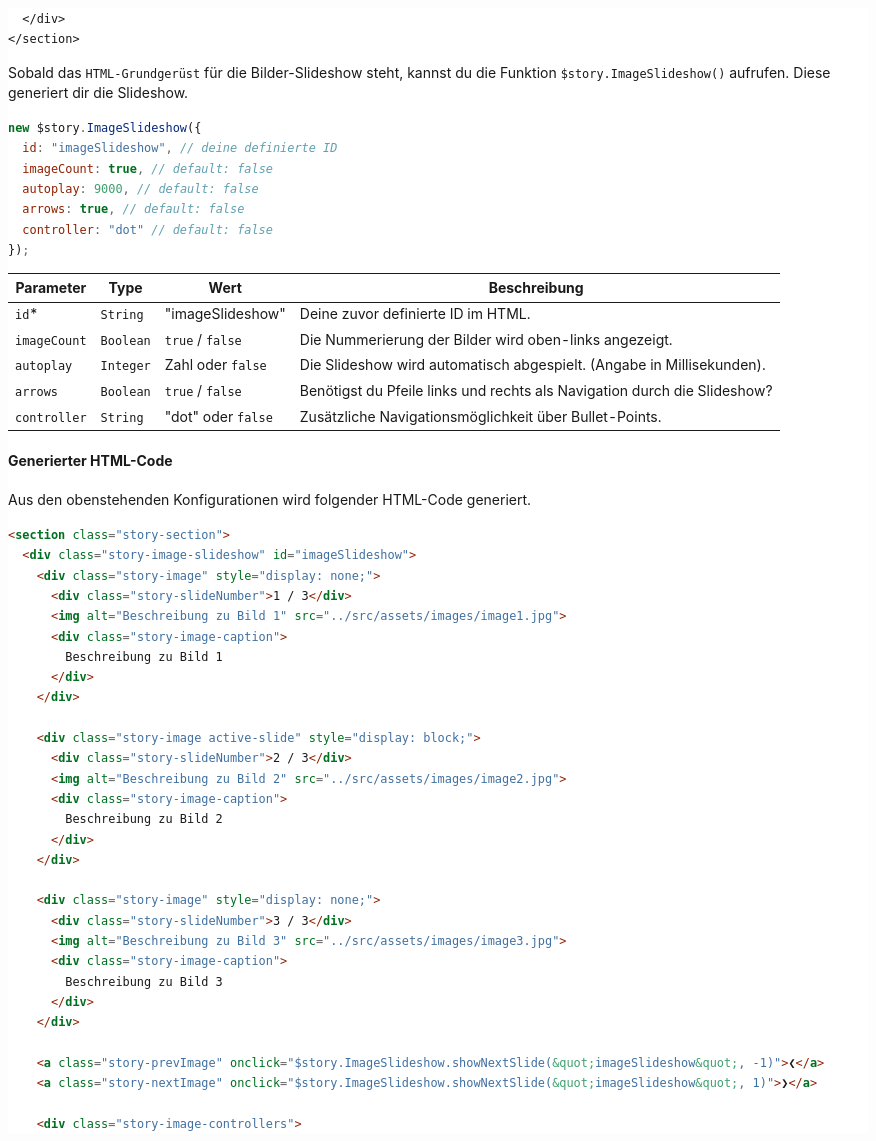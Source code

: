 ```html{4,10,16}
  </div>
</section>
```

Sobald das `HTML-Grundgerüst` für die Bilder-Slideshow steht, kannst du die Funktion `$story.ImageSlideshow()` aufrufen.
Diese generiert dir die Slideshow.
```js
new $story.ImageSlideshow({
  id: "imageSlideshow", // deine definierte ID
  imageCount: true, // default: false
  autoplay: 9000, // default: false
  arrows: true, // default: false
  controller: "dot" // default: false
});
```

| Parameter        | Type     | Wert  | Beschreibung
| ------------- | ------------- | ------------- |------------- |
| `id`<span class="required-star">*</span> | `String` | "imageSlideshow"| Deine zuvor definierte ID im HTML. |
| `imageCount` | `Boolean` | `true` / `false`| Die Nummerierung der Bilder wird oben-links angezeigt. |
| `autoplay` | `Integer` | Zahl oder `false`| Die Slideshow wird automatisch abgespielt. (Angabe in Millisekunden). |
| `arrows` | `Boolean` | `true` / `false` | Benötigst du Pfeile links und rechts als Navigation durch die Slideshow? |
| `controller` | `String` | "dot" oder `false` | Zusätzliche Navigationsmöglichkeit über Bullet-Points. |

#### Generierter HTML-Code
Aus den obenstehenden Konfigurationen wird folgender HTML-Code generiert.

```html
<section class="story-section">
  <div class="story-image-slideshow" id="imageSlideshow">
    <div class="story-image" style="display: none;">
      <div class="story-slideNumber">1 / 3</div>
      <img alt="Beschreibung zu Bild 1" src="../src/assets/images/image1.jpg">
      <div class="story-image-caption">
        Beschreibung zu Bild 1
      </div>
    </div>
    
    <div class="story-image active-slide" style="display: block;">
      <div class="story-slideNumber">2 / 3</div>
      <img alt="Beschreibung zu Bild 2" src="../src/assets/images/image2.jpg">
      <div class="story-image-caption">
        Beschreibung zu Bild 2
      </div>
    </div>
    
    <div class="story-image" style="display: none;">
      <div class="story-slideNumber">3 / 3</div>
      <img alt="Beschreibung zu Bild 3" src="../src/assets/images/image3.jpg">
      <div class="story-image-caption">
        Beschreibung zu Bild 3
      </div>
    </div>
    
    <a class="story-prevImage" onclick="$story.ImageSlideshow.showNextSlide(&quot;imageSlideshow&quot;, -1)">❮</a>
    <a class="story-nextImage" onclick="$story.ImageSlideshow.showNextSlide(&quot;imageSlideshow&quot;, 1)">❯</a>
    
    <div class="story-image-controllers">
```
